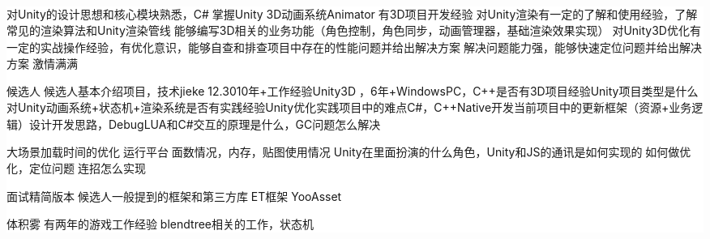 对Unity的设计思想和核心模块熟悉，C#
掌握Unity 3D动画系统Animator
有3D项目开发经验
对Unity渲染有一定的了解和使用经验，了解常见的渲染算法和Unity渲染管线
能够编写3D相关的业务功能（角色控制，角色同步，动画管理器，基础渲染效果实现）
对Unity3D优化有一定的实战操作经验，有优化意识，能够自查和排查项目中存在的性能问题并给出解决方案
解决问题能力强，能够快速定位问题并给出解决方案
激情满满

候选人
候选人基本介绍项目，技术jieke 12.3010年+工作经验Unity3D ，6年+WindowsPC，C++是否有3D项目经验Unity项目类型是什么对Unity动画系统+状态机+渲染系统是否有实践经验Unity优化实践项目中的难点C#，C++Native开发当前项目中的更新框架（资源+业务逻辑）设计开发思路，DebugLUA和C#交互的原理是什么，GC问题怎么解决


大场景加载时间的优化
运行平台
面数情况，内存，贴图使用情况
Unity在里面扮演的什么角色，Unity和JS的通讯是如何实现的
如何做优化，定位问题
连招怎么实现

面试精简版本
候选人一般提到的框架和第三方库
ET框架
YooAsset

体积雾
有两年的游戏工作经验
blendtree相关的工作，状态机

